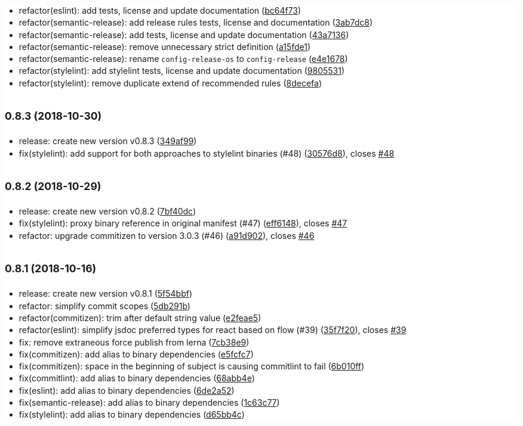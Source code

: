 * refactor(eslint): add tests, license and update documentation ([bc64f73](https://github.com/peakfijn/conventions/commit/bc64f73))
* refactor(semantic-release): add release rules tests, license and documentation ([3ab7dc8](https://github.com/peakfijn/conventions/commit/3ab7dc8))
* refactor(semantic-release): add tests, license and update documentation ([43a7136](https://github.com/peakfijn/conventions/commit/43a7136))
* refactor(semantic-release): remove unnecessary strict definition ([a15fde1](https://github.com/peakfijn/conventions/commit/a15fde1))
* refactor(semantic-release): rename `config-release-os` to `config-release` ([e4e1678](https://github.com/peakfijn/conventions/commit/e4e1678))
* refactor(stylelint): add stylelint tests, license and update documentation ([9805531](https://github.com/peakfijn/conventions/commit/9805531))
* refactor(stylelint): remove duplicate extend of recommended rules ([8decefa](https://github.com/peakfijn/conventions/commit/8decefa))



## <small>0.8.3 (2018-10-30)</small>

* release: create new version v0.8.3 ([349af99](https://github.com/peakfijn/conventions/commit/349af99))
* fix(stylelint): add support for both approaches to stylelint binaries (#48) ([30576d8](https://github.com/peakfijn/conventions/commit/30576d8)), closes [#48](https://github.com/peakfijn/conventions/issues/48)



## <small>0.8.2 (2018-10-29)</small>

* release: create new version v0.8.2 ([7bf40dc](https://github.com/peakfijn/conventions/commit/7bf40dc))
* fix(stylelint): proxy binary reference in original manifest (#47) ([eff6148](https://github.com/peakfijn/conventions/commit/eff6148)), closes [#47](https://github.com/peakfijn/conventions/issues/47)
* refactor: upgrade commitizen to version 3.0.3 (#46) ([a91d902](https://github.com/peakfijn/conventions/commit/a91d902)), closes [#46](https://github.com/peakfijn/conventions/issues/46)



## <small>0.8.1 (2018-10-16)</small>

* release: create new version v0.8.1 ([5f54bbf](https://github.com/peakfijn/conventions/commit/5f54bbf))
* refactor: simplify commit scopes ([5db291b](https://github.com/peakfijn/conventions/commit/5db291b))
* refactor(commitizen): trim after default string value ([e2feae5](https://github.com/peakfijn/conventions/commit/e2feae5))
* refactor(eslint): simplify jsdoc preferred types for react based on flow (#39) ([35f7f20](https://github.com/peakfijn/conventions/commit/35f7f20)), closes [#39](https://github.com/peakfijn/conventions/issues/39)
* fix: remove extraneous force publish from lerna ([7cb38e9](https://github.com/peakfijn/conventions/commit/7cb38e9))
* fix(commitizen): add alias to binary dependencies ([e5fcfc7](https://github.com/peakfijn/conventions/commit/e5fcfc7))
* fix(commitizen): space in the beginning of subject is causing commitlint to fail ([6b010ff](https://github.com/peakfijn/conventions/commit/6b010ff))
* fix(commitlint): add alias to binary dependencies ([68abb4e](https://github.com/peakfijn/conventions/commit/68abb4e))
* fix(eslint): add alias to binary dependencies ([6de2a52](https://github.com/peakfijn/conventions/commit/6de2a52))
* fix(semantic-release): add alias to binary dependencies ([1c63c77](https://github.com/peakfijn/conventions/commit/1c63c77))
* fix(stylelint): add alias to binary dependencies ([d65bb4c](https://github.com/peakfijn/conventions/commit/d65bb4c))
